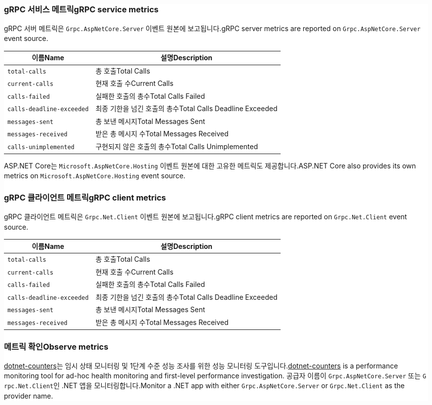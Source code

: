 ### <a name="grpc-service-metrics"></a><span data-ttu-id="2ced1-188">gRPC 서비스 메트릭</span><span class="sxs-lookup"><span data-stu-id="2ced1-188">gRPC service metrics</span></span>

<span data-ttu-id="2ced1-189">gRPC 서버 메트릭은 `Grpc.AspNetCore.Server` 이벤트 원본에 보고됩니다.</span><span class="sxs-lookup"><span data-stu-id="2ced1-189">gRPC server metrics are reported on `Grpc.AspNetCore.Server` event source.</span></span>

| <span data-ttu-id="2ced1-190">이름</span><span class="sxs-lookup"><span data-stu-id="2ced1-190">Name</span></span>                      | <span data-ttu-id="2ced1-191">설명</span><span class="sxs-lookup"><span data-stu-id="2ced1-191">Description</span></span>                   |
| --------------------------|-------------------------------|
| `total-calls`             | <span data-ttu-id="2ced1-192">총 호출</span><span class="sxs-lookup"><span data-stu-id="2ced1-192">Total Calls</span></span>                   |
| `current-calls`           | <span data-ttu-id="2ced1-193">현재 호출 수</span><span class="sxs-lookup"><span data-stu-id="2ced1-193">Current Calls</span></span>                 |
| `calls-failed`            | <span data-ttu-id="2ced1-194">실패한 호출의 총수</span><span class="sxs-lookup"><span data-stu-id="2ced1-194">Total Calls Failed</span></span>            |
| `calls-deadline-exceeded` | <span data-ttu-id="2ced1-195">최종 기한을 넘긴 호출의 총수</span><span class="sxs-lookup"><span data-stu-id="2ced1-195">Total Calls Deadline Exceeded</span></span> |
| `messages-sent`           | <span data-ttu-id="2ced1-196">총 보낸 메시지</span><span class="sxs-lookup"><span data-stu-id="2ced1-196">Total Messages Sent</span></span>           |
| `messages-received`       | <span data-ttu-id="2ced1-197">받은 총 메시지 수</span><span class="sxs-lookup"><span data-stu-id="2ced1-197">Total Messages Received</span></span>       |
| `calls-unimplemented`     | <span data-ttu-id="2ced1-198">구현되지 않은 호출의 총수</span><span class="sxs-lookup"><span data-stu-id="2ced1-198">Total Calls Unimplemented</span></span>     |

<span data-ttu-id="2ced1-199">ASP.NET Core는 `Microsoft.AspNetCore.Hosting` 이벤트 원본에 대한 고유한 메트릭도 제공합니다.</span><span class="sxs-lookup"><span data-stu-id="2ced1-199">ASP.NET Core also provides its own metrics on `Microsoft.AspNetCore.Hosting` event source.</span></span>

### <a name="grpc-client-metrics"></a><span data-ttu-id="2ced1-200">gRPC 클라이언트 메트릭</span><span class="sxs-lookup"><span data-stu-id="2ced1-200">gRPC client metrics</span></span>

<span data-ttu-id="2ced1-201">gRPC 클라이언트 메트릭은 `Grpc.Net.Client` 이벤트 원본에 보고됩니다.</span><span class="sxs-lookup"><span data-stu-id="2ced1-201">gRPC client metrics are reported on `Grpc.Net.Client` event source.</span></span>

| <span data-ttu-id="2ced1-202">이름</span><span class="sxs-lookup"><span data-stu-id="2ced1-202">Name</span></span>                      | <span data-ttu-id="2ced1-203">설명</span><span class="sxs-lookup"><span data-stu-id="2ced1-203">Description</span></span>                   |
| --------------------------|-------------------------------|
| `total-calls`             | <span data-ttu-id="2ced1-204">총 호출</span><span class="sxs-lookup"><span data-stu-id="2ced1-204">Total Calls</span></span>                   |
| `current-calls`           | <span data-ttu-id="2ced1-205">현재 호출 수</span><span class="sxs-lookup"><span data-stu-id="2ced1-205">Current Calls</span></span>                 |
| `calls-failed`            | <span data-ttu-id="2ced1-206">실패한 호출의 총수</span><span class="sxs-lookup"><span data-stu-id="2ced1-206">Total Calls Failed</span></span>            |
| `calls-deadline-exceeded` | <span data-ttu-id="2ced1-207">최종 기한을 넘긴 호출의 총수</span><span class="sxs-lookup"><span data-stu-id="2ced1-207">Total Calls Deadline Exceeded</span></span> |
| `messages-sent`           | <span data-ttu-id="2ced1-208">총 보낸 메시지</span><span class="sxs-lookup"><span data-stu-id="2ced1-208">Total Messages Sent</span></span>           |
| `messages-received`       | <span data-ttu-id="2ced1-209">받은 총 메시지 수</span><span class="sxs-lookup"><span data-stu-id="2ced1-209">Total Messages Received</span></span>       |

### <a name="observe-metrics"></a><span data-ttu-id="2ced1-210">메트릭 확인</span><span class="sxs-lookup"><span data-stu-id="2ced1-210">Observe metrics</span></span>

<span data-ttu-id="2ced1-211">[dotnet-counters](https://docs.microsoft.com/dotnet/core/diagnostics/dotnet-counters)는 임시 상태 모니터링 및 1단계 수준 성능 조사를 위한 성능 모니터링 도구입니다.</span><span class="sxs-lookup"><span data-stu-id="2ced1-211">[dotnet-counters](https://docs.microsoft.com/dotnet/core/diagnostics/dotnet-counters) is a performance monitoring tool for ad-hoc health monitoring and first-level performance investigation.</span></span> <span data-ttu-id="2ced1-212">공급자 이름이 `Grpc.AspNetCore.Server` 또는 `Grpc.Net.Client`인 .NET 앱을 모니터링합니다.</span><span class="sxs-lookup"><span data-stu-id="2ced1-212">Monitor a .NET app with either `Grpc.AspNetCore.Server` or `Grpc.Net.Client` as the provider name.</span></span>
